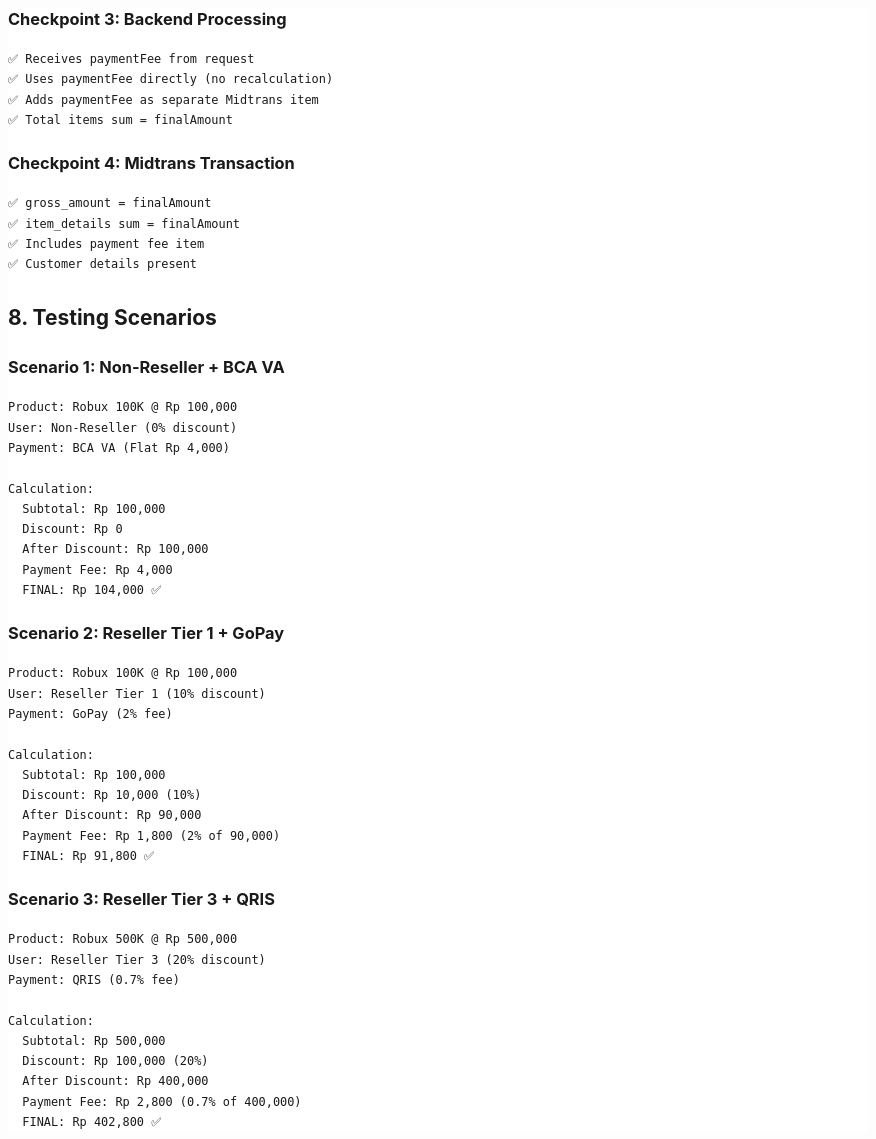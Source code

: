 ### Checkpoint 3: Backend Processing

```
✅ Receives paymentFee from request
✅ Uses paymentFee directly (no recalculation)
✅ Adds paymentFee as separate Midtrans item
✅ Total items sum = finalAmount
```

### Checkpoint 4: Midtrans Transaction

```
✅ gross_amount = finalAmount
✅ item_details sum = finalAmount
✅ Includes payment fee item
✅ Customer details present
```

## 8. Testing Scenarios

### Scenario 1: Non-Reseller + BCA VA

```
Product: Robux 100K @ Rp 100,000
User: Non-Reseller (0% discount)
Payment: BCA VA (Flat Rp 4,000)

Calculation:
  Subtotal: Rp 100,000
  Discount: Rp 0
  After Discount: Rp 100,000
  Payment Fee: Rp 4,000
  FINAL: Rp 104,000 ✅
```

### Scenario 2: Reseller Tier 1 + GoPay

```
Product: Robux 100K @ Rp 100,000
User: Reseller Tier 1 (10% discount)
Payment: GoPay (2% fee)

Calculation:
  Subtotal: Rp 100,000
  Discount: Rp 10,000 (10%)
  After Discount: Rp 90,000
  Payment Fee: Rp 1,800 (2% of 90,000)
  FINAL: Rp 91,800 ✅
```

### Scenario 3: Reseller Tier 3 + QRIS

```
Product: Robux 500K @ Rp 500,000
User: Reseller Tier 3 (20% discount)
Payment: QRIS (0.7% fee)

Calculation:
  Subtotal: Rp 500,000
  Discount: Rp 100,000 (20%)
  After Discount: Rp 400,000
  Payment Fee: Rp 2,800 (0.7% of 400,000)
  FINAL: Rp 402,800 ✅
```

